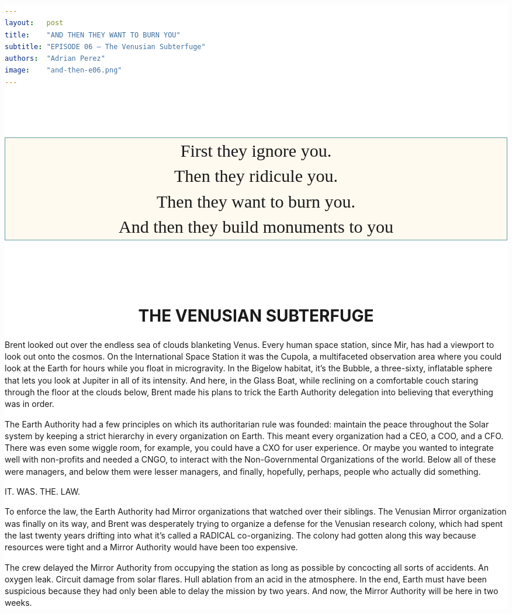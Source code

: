 ```yaml
---
layout:   post
title:    "AND THEN THEY WANT TO BURN YOU"
subtitle: "EPISODE 06 – The Venusian Subterfuge"
authors:  "Adrian Perez"
image:    "and-then-e06.png"
---
```


<div style="display: none;">The Venus Habitat had figured out how to escape the Earth Authority's rules, but the good times are running out.</div>

<br>
<br>

<pre class="prettyprint" style="font-size: 30px; text-align: center; border: 1px solid CadetBlue; background-color: #FFFAF0; font-family: American Typewriter, serif">First they ignore you.
Then they ridicule you.
Then they want to burn you.
And then they build monuments to you</pre>
<br>
<br>

<h1 style="text-align: center;">THE VENUSIAN SUBTERFUGE</h1>

<p>
Brent looked out over the endless sea of clouds blanketing Venus. Every human
space station, since Mir, has had a viewport to look out onto the cosmos. On the
International Space Station it was the Cupola, a multifaceted observation area
where you could look at the Earth for hours while you float in microgravity. In
the Bigelow habitat, it’s the Bubble, a three-sixty, inflatable sphere that lets
you look at Jupiter in all of its intensity. And here, in the Glass Boat, while
reclining on a comfortable couch staring through the floor at the clouds below,
Brent made his plans to trick the Earth Authority delegation into believing that
everything was in order.
</p>
<p>
The Earth Authority had a few principles on which its authoritarian rule was
founded: maintain the peace throughout the Solar system by keeping a strict
hierarchy in every organization on Earth. This meant every organization had a
CEO, a COO, and a CFO. There was even some wiggle room, for example, you could
have a CXO for user experience. Or maybe you wanted to integrate well with
non-profits and needed a CNGO, to interact with the Non-Governmental
Organizations of the world. Below all of these were managers, and below them
were lesser managers, and finally, hopefully, perhaps, people who actually did
something.
</p>
<p>
IT. WAS. THE. LAW.
</p>
<p>
To enforce the law, the Earth Authority had Mirror organizations that watched
over their siblings. The Venusian Mirror organization was finally on its way,
and Brent was desperately trying to organize a defense for the Venusian research
colony, which had spent the last twenty years drifting into what it’s called a
RADICAL co-organizing. The colony had gotten along this way because resources
were tight and a Mirror Authority would have been too expensive.
</p>
<p>
The crew delayed the Mirror Authority from occupying the station as long as
possible by concocting all sorts of accidents. An oxygen leak. Circuit damage
from solar flares. Hull ablation from an acid in the atmosphere. In the end,
Earth must have been suspicious because they had only been able to delay the
mission by two years. And now, the Mirror Authority will be here in two weeks.
</p>